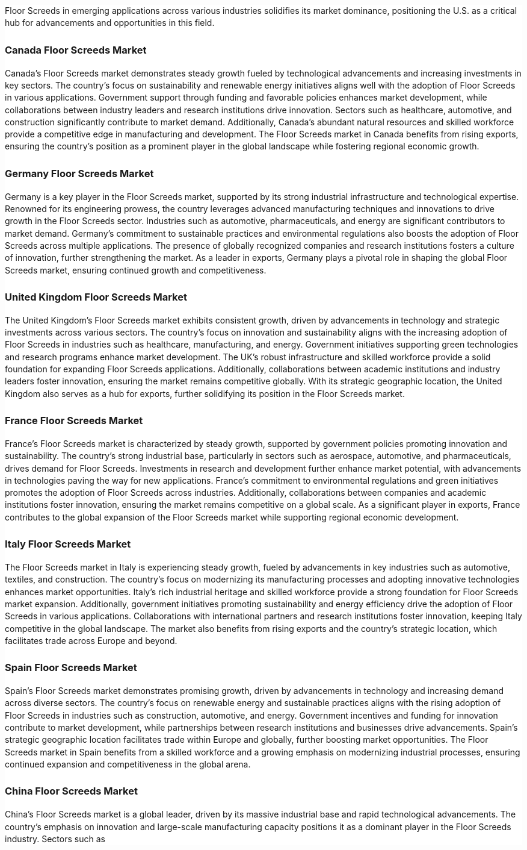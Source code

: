 Floor Screeds in emerging applications across various industries solidifies its market dominance, positioning the U.S. as a critical hub for advancements and opportunities in this field.</p><h3>Canada Floor Screeds Market</h3><p>Canada&rsquo;s Floor Screeds market demonstrates steady growth fueled by technological advancements and increasing investments in key sectors. The country&rsquo;s focus on sustainability and renewable energy initiatives aligns well with the adoption of Floor Screeds in various applications. Government support through funding and favorable policies enhances market development, while collaborations between industry leaders and research institutions drive innovation. Sectors such as healthcare, automotive, and construction significantly contribute to market demand. Additionally, Canada&rsquo;s abundant natural resources and skilled workforce provide a competitive edge in manufacturing and development. The Floor Screeds market in Canada benefits from rising exports, ensuring the country&rsquo;s position as a prominent player in the global landscape while fostering regional economic growth.</p><h3>Germany Floor Screeds Market</h3><p>Germany is a key player in the Floor Screeds market, supported by its strong industrial infrastructure and technological expertise. Renowned for its engineering prowess, the country leverages advanced manufacturing techniques and innovations to drive growth in the Floor Screeds sector. Industries such as automotive, pharmaceuticals, and energy are significant contributors to market demand. Germany&rsquo;s commitment to sustainable practices and environmental regulations also boosts the adoption of Floor Screeds across multiple applications. The presence of globally recognized companies and research institutions fosters a culture of innovation, further strengthening the market. As a leader in exports, Germany plays a pivotal role in shaping the global Floor Screeds market, ensuring continued growth and competitiveness.</p><h3>United Kingdom Floor Screeds Market</h3><p>The United Kingdom&rsquo;s Floor Screeds market exhibits consistent growth, driven by advancements in technology and strategic investments across various sectors. The country&rsquo;s focus on innovation and sustainability aligns with the increasing adoption of Floor Screeds in industries such as healthcare, manufacturing, and energy. Government initiatives supporting green technologies and research programs enhance market development. The UK&rsquo;s robust infrastructure and skilled workforce provide a solid foundation for expanding Floor Screeds applications. Additionally, collaborations between academic institutions and industry leaders foster innovation, ensuring the market remains competitive globally. With its strategic geographic location, the United Kingdom also serves as a hub for exports, further solidifying its position in the Floor Screeds market.</p><h3>France Floor Screeds Market</h3><p>France&rsquo;s Floor Screeds market is characterized by steady growth, supported by government policies promoting innovation and sustainability. The country&rsquo;s strong industrial base, particularly in sectors such as aerospace, automotive, and pharmaceuticals, drives demand for Floor Screeds. Investments in research and development further enhance market potential, with advancements in technologies paving the way for new applications. France&rsquo;s commitment to environmental regulations and green initiatives promotes the adoption of Floor Screeds across industries. Additionally, collaborations between companies and academic institutions foster innovation, ensuring the market remains competitive on a global scale. As a significant player in exports, France contributes to the global expansion of the Floor Screeds market while supporting regional economic development.</p><h3>Italy Floor Screeds Market</h3><p>The Floor Screeds market in Italy is experiencing steady growth, fueled by advancements in key industries such as automotive, textiles, and construction. The country&rsquo;s focus on modernizing its manufacturing processes and adopting innovative technologies enhances market opportunities. Italy&rsquo;s rich industrial heritage and skilled workforce provide a strong foundation for Floor Screeds market expansion. Additionally, government initiatives promoting sustainability and energy efficiency drive the adoption of Floor Screeds in various applications. Collaborations with international partners and research institutions foster innovation, keeping Italy competitive in the global landscape. The market also benefits from rising exports and the country&rsquo;s strategic location, which facilitates trade across Europe and beyond.</p><h3>Spain Floor Screeds Market</h3><p>Spain&rsquo;s Floor Screeds market demonstrates promising growth, driven by advancements in technology and increasing demand across diverse sectors. The country&rsquo;s focus on renewable energy and sustainable practices aligns with the rising adoption of Floor Screeds in industries such as construction, automotive, and energy. Government incentives and funding for innovation contribute to market development, while partnerships between research institutions and businesses drive advancements. Spain&rsquo;s strategic geographic location facilitates trade within Europe and globally, further boosting market opportunities. The Floor Screeds market in Spain benefits from a skilled workforce and a growing emphasis on modernizing industrial processes, ensuring continued expansion and competitiveness in the global arena.</p><h3>China Floor Screeds Market</h3><p>China&rsquo;s Floor Screeds market is a global leader, driven by its massive industrial base and rapid technological advancements. The country&rsquo;s emphasis on innovation and large-scale manufacturing capacity positions it as a dominant player in the Floor Screeds industry. Sectors such as